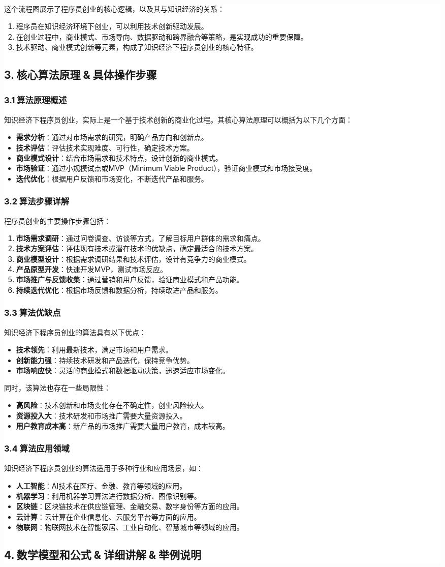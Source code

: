 这个流程图展示了程序员创业的核心逻辑，以及其与知识经济的关系：

1. 程序员在知识经济环境下创业，可以利用技术创新驱动发展。
2. 在创业过程中，商业模式、市场导向、数据驱动和跨界融合等策略，是实现成功的重要保障。
3. 技术驱动、商业模式创新等元素，构成了知识经济下程序员创业的核心特征。

## 3. 核心算法原理 & 具体操作步骤

### 3.1 算法原理概述

知识经济下程序员创业，实际上是一个基于技术创新的商业化过程。其核心算法原理可以概括为以下几个方面：

- **需求分析**：通过对市场需求的研究，明确产品方向和创新点。
- **技术评估**：评估技术实现难度、可行性，确定技术方案。
- **商业模式设计**：结合市场需求和技术特点，设计创新的商业模式。
- **市场验证**：通过小规模试点或MVP（Minimum Viable Product），验证商业模式和市场接受度。
- **迭代优化**：根据用户反馈和市场变化，不断迭代产品和服务。

### 3.2 算法步骤详解

程序员创业的主要操作步骤包括：

1. **市场需求调研**：通过问卷调查、访谈等方式，了解目标用户群体的需求和痛点。
2. **技术方案评估**：评估现有技术或潜在技术的优缺点，确定最适合的技术方案。
3. **商业模型设计**：根据需求调研结果和技术评估，设计有竞争力的商业模式。
4. **产品原型开发**：快速开发MVP，测试市场反应。
5. **市场推广与反馈收集**：通过营销和用户反馈，验证商业模式和产品功能。
6. **持续迭代优化**：根据市场反馈和数据分析，持续改进产品和服务。

### 3.3 算法优缺点

知识经济下程序员创业的算法具有以下优点：

- **技术领先**：利用最新技术，满足市场和用户需求。
- **创新能力强**：持续技术研发和产品迭代，保持竞争优势。
- **市场响应快**：灵活的商业模式和数据驱动决策，迅速适应市场变化。

同时，该算法也存在一些局限性：

- **高风险**：技术创新和市场变化存在不确定性，创业风险较大。
- **资源投入大**：技术研发和市场推广需要大量资源投入。
- **用户教育成本高**：新产品的市场推广需要大量用户教育，成本较高。

### 3.4 算法应用领域

知识经济下程序员创业的算法适用于多种行业和应用场景，如：

- **人工智能**：AI技术在医疗、金融、教育等领域的应用。
- **机器学习**：利用机器学习算法进行数据分析、图像识别等。
- **区块链**：区块链技术在供应链管理、金融交易、数字身份等方面的应用。
- **云计算**：云计算在企业信息化、云服务平台等方面的应用。
- **物联网**：物联网技术在智能家居、工业自动化、智慧城市等领域的应用。

## 4. 数学模型和公式 & 详细讲解 & 举例说明
